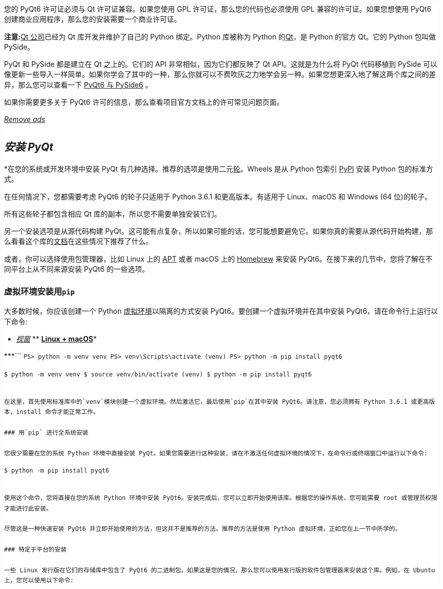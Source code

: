 您的 PyQt6 许可证必须与 Qt 许可证兼容。如果您使用 GPL 许可证，那么您的代码也必须使用 GPL 兼容的许可证。如果您想使用 PyQt6 创建商业应用程序，那么您的安装需要一个商业许可证。

**注意:**[Qt 公司](https://www.qt.io/)已经为 Qt 库开发并维护了自己的 Python 绑定。Python 库被称为 Python 的[Qt](https://wiki.qt.io/Qt_for_Python)，是 Python 的官方 Qt。它的 Python 包叫做 PySide。

PyQt 和 PySide 都是建立在 Qt 之上的。它们的 API 非常相似，因为它们都反映了 Qt API。这就是为什么将 PyQt 代码移植到 PySide 可以像更新一些导入一样简单。如果你学会了其中的一种，那么你就可以不费吹灰之力地学会另一种。如果您想更深入地了解这两个库之间的差异，那么您可以查看一下 [PyQt6 与 PySide6](https://www.pythonguis.com/faq/pyqt6-vs-pyside6/) 。

如果你需要更多关于 PyQt6 许可的信息，那么查看项目官方文档上的许可常见问题页面。

[*Remove ads*](/account/join/)

## *安装 PyQt*

 *在您的系统或开发环境中安装 PyQt 有几种选择。推荐的选项是使用二元[轮](https://www.riverbankcomputing.com/static/Docs/PyQt6/installation.html#installing-from-wheels)。Wheels 是从 Python 包索引 [PyPI](https://realpython.com/pypi-publish-python-package/) 安装 Python 包的标准方式。

在任何情况下，您都需要考虑 PyQt6 的轮子只适用于 Python 3.6.1 和更高版本。有适用于 Linux、macOS 和 Windows (64 位)的轮子。

所有这些轮子都包含相应 Qt 库的副本，所以您不需要单独安装它们。

另一个安装选项是从源代码构建 PyQt。这可能有点复杂，所以如果可能的话，您可能想要避免它。如果你真的需要从源代码开始构建，那么看看这个库的[文档](https://www.riverbankcomputing.com/static/Docs/PyQt6/installation.html#building-and-installing-from-source)在这些情况下推荐了什么。

或者，你可以选择使用包管理器，比如 Linux 上的 [APT](https://en.wikipedia.org/wiki/APT_(software)) 或者 macOS 上的 [Homebrew](https://en.wikipedia.org/wiki/Homebrew_(package_manager)) 来安装 PyQt6。在接下来的几节中，您将了解在不同平台上从不同来源安装 PyQt6 的一些选项。

### 虚拟环境安装用`pip`

大多数时候，你应该创建一个 Python [虚拟环境](https://realpython.com/python-virtual-environments-a-primer/)以隔离的方式安装 PyQt6。要创建一个虚拟环境并在其中安装 PyQt6，请在命令行上运行以下命令:

*   [*视窗*](#windows-1)
**   [**Linux + macOS**](#linux-macos-1)*

 ***```
`PS> python -m venv venv
PS> venv\Scripts\activate
(venv) PS> python -m pip install pyqt6` 
```

```
`$ python -m venv venv
$ source venv/bin/activate
(venv) $ python -m pip install pyqt6` 
```

在这里，首先使用标准库中的`venv`模块创建一个虚拟环境。然后激活它，最后使用`pip`在其中安装 PyQt6。请注意，您必须拥有 Python 3.6.1 或更高版本，install 命令才能正常工作。

### 用`pip` 进行全系统安装

您很少需要在您的系统 Python 环境中直接安装 PyQt。如果您需要进行这种安装，请在不激活任何虚拟环境的情况下，在命令行或终端窗口中运行以下命令:

```
`$ python -m pip install pyqt6` 
```

使用这个命令，您将直接在您的系统 Python 环境中安装 PyQt6。安装完成后，您可以立即开始使用该库。根据您的操作系统，您可能需要 root 或管理员权限才能进行此安装。

尽管这是一种快速安装 PyQt6 并立即开始使用的方法，但这并不是推荐的方法。推荐的方法是使用 Python 虚拟环境，正如您在上一节中所学的。

### 特定于平台的安装

一些 Linux 发行版在它们的存储库中包含了 PyQt6 的二进制包。如果这是您的情况，那么您可以使用发行版的软件包管理器来安装这个库。例如，在 Ubuntu 上，您可以使用以下命令:
```